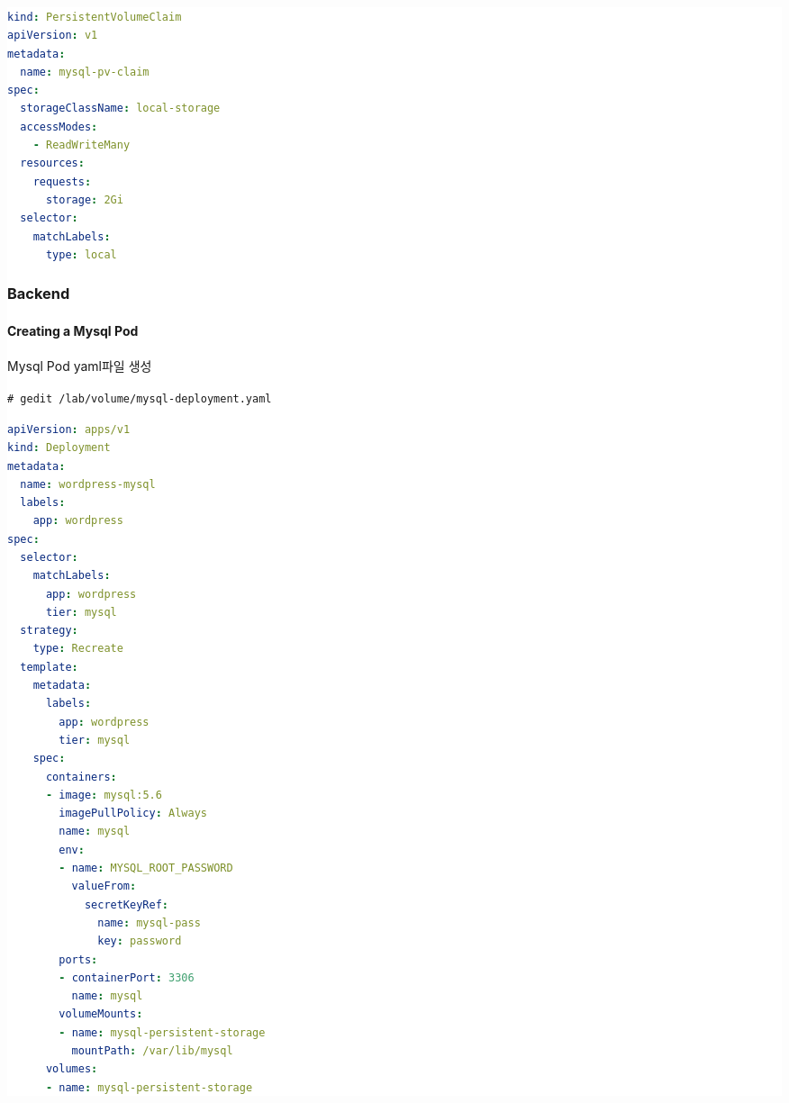 ```yaml
kind: PersistentVolumeClaim
apiVersion: v1
metadata:
  name: mysql-pv-claim
spec:
  storageClassName: local-storage
  accessModes:
    - ReadWriteMany
  resources:
    requests:
      storage: 2Gi
  selector:
    matchLabels:
      type: local
```



### Backend

#### Creating a Mysql Pod

Mysql Pod yaml파일 생성

```
# gedit /lab/volume/mysql-deployment.yaml
```

```yaml
apiVersion: apps/v1
kind: Deployment
metadata:
  name: wordpress-mysql
  labels:
    app: wordpress
spec:
  selector:
    matchLabels:
      app: wordpress
      tier: mysql
  strategy:
    type: Recreate
  template:
    metadata:
      labels:
        app: wordpress
        tier: mysql
    spec:
      containers:
      - image: mysql:5.6
        imagePullPolicy: Always
        name: mysql
        env:
        - name: MYSQL_ROOT_PASSWORD
          valueFrom:
            secretKeyRef:
              name: mysql-pass
              key: password
        ports:
        - containerPort: 3306
          name: mysql
        volumeMounts:
        - name: mysql-persistent-storage
          mountPath: /var/lib/mysql
      volumes:
      - name: mysql-persistent-storage
```